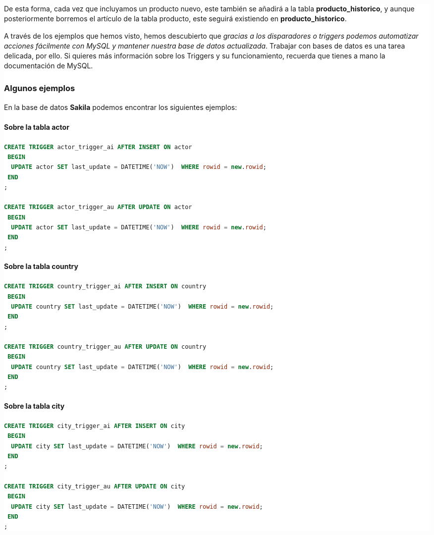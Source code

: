 De esta forma, cada vez que incluyamos un producto nuevo, este también se añadirá a la tabla __producto_historico__, y aunque posteriormente borremos el artículo de la tabla producto, este seguirá existiendo en __producto_historico__.

A través de los ejemplos que hemos visto, hemos descubierto que _gracias a los disparadores o triggers podemos automatizar acciones fácilmente con MySQL y mantener nuestra base de datos actualizada_. Trabajar con bases de datos es una tarea delicada, por ello. Si quieres más información sobre los Triggers y su funcionamiento, recuerda que tienes a mano la documentación de MySQL.

### Algunos ejemplos

En la base de datos __Sakila__ podemos encontrar los siguientes ejemplos:

#### Sobre la tabla actor

```sql
CREATE TRIGGER actor_trigger_ai AFTER INSERT ON actor
 BEGIN
  UPDATE actor SET last_update = DATETIME('NOW')  WHERE rowid = new.rowid;
 END
;
 
CREATE TRIGGER actor_trigger_au AFTER UPDATE ON actor
 BEGIN
  UPDATE actor SET last_update = DATETIME('NOW')  WHERE rowid = new.rowid;
 END
;
```

#### Sobre la tabla country

```sql
CREATE TRIGGER country_trigger_ai AFTER INSERT ON country
 BEGIN
  UPDATE country SET last_update = DATETIME('NOW')  WHERE rowid = new.rowid;
 END
;
 
CREATE TRIGGER country_trigger_au AFTER UPDATE ON country
 BEGIN
  UPDATE country SET last_update = DATETIME('NOW')  WHERE rowid = new.rowid;
 END
;
```

#### Sobre la tabla city

```sql
CREATE TRIGGER city_trigger_ai AFTER INSERT ON city
 BEGIN
  UPDATE city SET last_update = DATETIME('NOW')  WHERE rowid = new.rowid;
 END
;
 
CREATE TRIGGER city_trigger_au AFTER UPDATE ON city
 BEGIN
  UPDATE city SET last_update = DATETIME('NOW')  WHERE rowid = new.rowid;
 END
;
```
